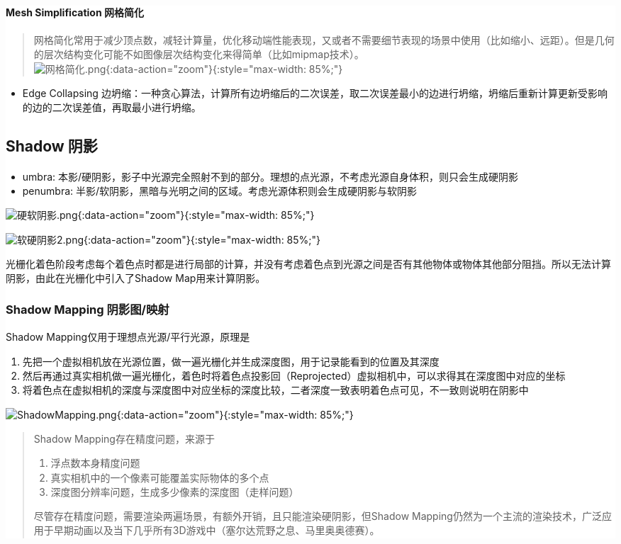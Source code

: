 #### Mesh Simplification 网格简化

> 网格简化常用于减少顶点数，减轻计算量，优化移动端性能表现，又或者不需要细节表现的场景中使用（比如缩小、远距）。但是几何的层次结构变化可能不如图像层次结构变化来得简单（比如mipmap技术）。  
> ![网格简化.png](https://i.loli.net/2020/03/26/c2T3J9vmSZUiGko.png){:data-action="zoom"}{:style="max-width: 85%;"}

- Edge Collapsing 边坍缩：一种贪心算法，计算所有边坍缩后的二次误差，取二次误差最小的边进行坍缩，坍缩后重新计算更新受影响的边的二次误差值，再取最小进行坍缩。

## Shadow 阴影

- umbra: 本影/硬阴影，影子中光源完全照射不到的部分。理想的点光源，不考虑光源自身体积，则只会生成硬阴影
- penumbra: 半影/软阴影，黑暗与光明之间的区域。考虑光源体积则会生成硬阴影与软阴影

![硬软阴影.png](https://i.loli.net/2020/03/29/IS9tKsel3XOJRDN.png){:data-action="zoom"}{:style="max-width: 85%;"}

![软硬阴影2.png](https://i.loli.net/2020/03/29/mKiOnGVISb49c12.png){:data-action="zoom"}{:style="max-width: 85%;"}

光栅化着色阶段考虑每个着色点时都是进行局部的计算，并没有考虑着色点到光源之间是否有其他物体或物体其他部分阻挡。所以无法计算阴影，由此在光栅化中引入了Shadow Map用来计算阴影。

### Shadow Mapping 阴影图/映射

Shadow Mapping仅用于理想点光源/平行光源，原理是

1. 先把一个虚拟相机放在光源位置，做一遍光栅化并生成深度图，用于记录能看到的位置及其深度
2. 然后再通过真实相机做一遍光栅化，着色时将着色点投影回（Reprojected）虚拟相机中，可以求得其在深度图中对应的坐标
3. 将着色点在虚拟相机的深度与深度图中对应坐标的深度比较，二者深度一致表明着色点可见，不一致则说明在阴影中

![ShadowMapping.png](https://i.loli.net/2020/03/27/wLNnuXMoQ9iOJDl.png){:data-action="zoom"}{:style="max-width: 85%;"}

> Shadow Mapping存在精度问题，来源于
>
> 1. 浮点数本身精度问题
> 2. 真实相机中的一个像素可能覆盖实际物体的多个点
> 3. 深度图分辨率问题，生成多少像素的深度图（走样问题）
>
> 尽管存在精度问题，需要渲染两遍场景，有额外开销，且只能渲染硬阴影，但Shadow Mapping仍然为一个主流的渲染技术，广泛应用于早期动画以及当下几乎所有3D游戏中（塞尔达荒野之息、马里奥奥德赛）。
